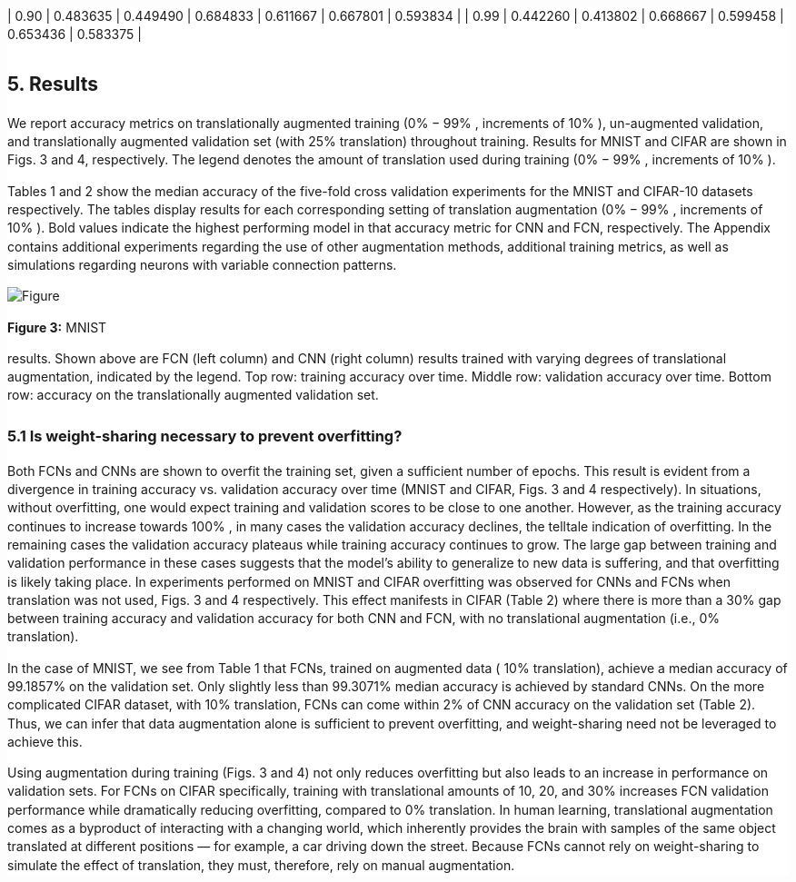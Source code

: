 | 0.90 | 0.483635 | 0.449490 | 0.684833 | 0.611667 | 0.667801 | 0.593834 |
| 0.99 | 0.442260 | 0.413802 | 0.668667 | 0.599458 | 0.653436 | 0.583375 |
  

## 5. Results  

We report accuracy metrics on translationally augmented training $( 0 \% - 9 9 \%$ , increments of $1 0 \%$ ), un-augmented validation, and translationally augmented validation set (with $2 5 \%$ translation) throughout training. Results for MNIST and CIFAR are shown in Figs. 3 and 4, respectively. The legend denotes the amount of translation used during training $( 0 \% - 9 9 \%$ , increments of $1 0 \%$ ).  

Tables 1 and 2 show the median accuracy of the five-fold cross validation experiments for the MNIST and CIFAR-10 datasets respectively. The tables display results for each corresponding setting of translation augmentation $( 0 \% - 9 9 \%$ , increments of $1 0 \%$ ). Bold values indicate the highest performing model in that accuracy metric for CNN and FCN, respectively. The Appendix contains additional experiments regarding the use of other augmentation methods, additional training metrics, as well as simulations regarding neurons with variable connection patterns.  



![Figure](images/6c5b97e5e05eb11999408e7217972757b4074d3d7ee9dba60ec4a7124efaa601.jpg)

**Figure 3:** MNIST

results. Shown above are FCN (left column) and CNN (right column) results trained with varying degrees of translational augmentation, indicated by the legend. Top row: training accuracy over time. Middle row: validation accuracy over time. Bottom row: accuracy on the translationally augmented validation set.  

### 5.1 Is weight-sharing necessary to prevent overfitting?  

Both FCNs and CNNs are shown to overfit the training set, given a sufficient number of epochs. This result is evident from a divergence in training accuracy vs. validation accuracy over time (MNIST and CIFAR, Figs. 3 and 4 respectively). In situations, without overfitting, one would expect training and validation scores to be close to one another. However, as the training accuracy continues to increase towards $100 \%$ , in many cases the validation accuracy declines, the telltale indication of overfitting. In the remaining cases the validation accuracy plateaus while training accuracy continues to grow. The large gap between training and validation performance in these cases suggests that the model’s ability to generalize to new data is suffering, and that overfitting is likely taking place. In experiments performed on MNIST and CIFAR overfitting was observed for CNNs and FCNs when translation was not used, Figs. 3 and 4 respectively. This effect manifests in CIFAR (Table 2) where there is more than a $30 \%$ gap between training accuracy and validation accuracy for both CNN and FCN, with no translational augmentation (i.e., $0 \%$ translation).  

In the case of MNIST, we see from Table 1 that FCNs, trained on augmented data ( $1 0 \%$ translation), achieve a median accuracy of $9 9 . 1 8 5 7 \%$ on the validation set. Only slightly less than $9 9 . 3 0 7 1 \%$ median accuracy is achieved by standard CNNs. On the more complicated CIFAR dataset, with $10 \%$ translation, FCNs can come within $2 \%$ of CNN accuracy on the validation set (Table 2). Thus, we can infer that data augmentation alone is sufficient to prevent overfitting, and weight-sharing need not be leveraged to achieve this.  

Using augmentation during training (Figs. 3 and 4) not only reduces overfitting but also leads to an increase in performance on validation sets. For FCNs on CIFAR specifically, training with translational amounts of 10, 20, and $30 \%$ increases FCN validation performance while dramatically reducing overfitting, compared to $0 \%$ translation. In human learning, translational augmentation comes as a byproduct of interacting with a changing world, which inherently provides the brain with samples of the same object translated at different positions — for example, a car driving down the street. Because FCNs cannot rely on weight-sharing to simulate the effect of translation, they must, therefore, rely on manual augmentation.  
